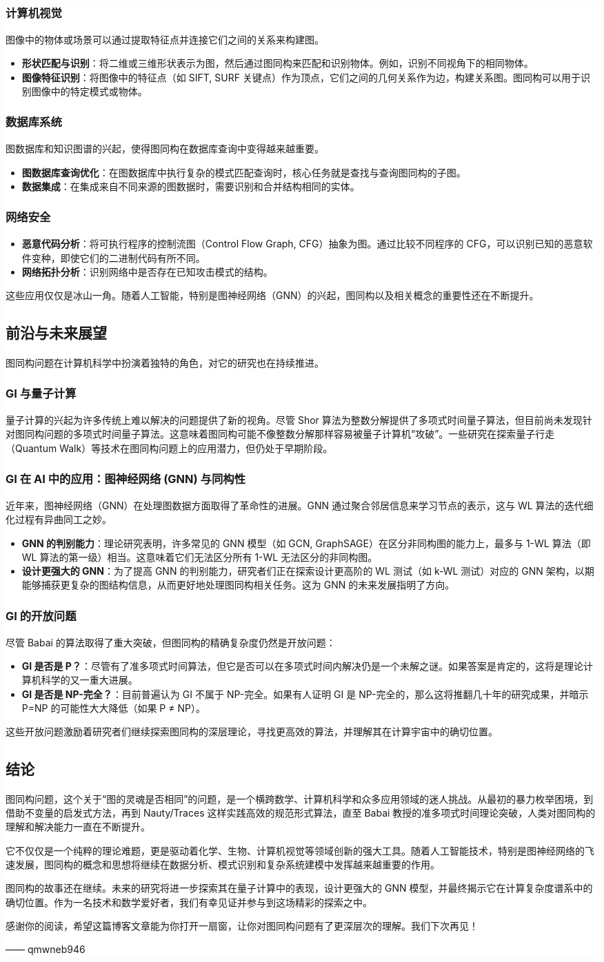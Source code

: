 ### 计算机视觉

图像中的物体或场景可以通过提取特征点并连接它们之间的关系来构建图。
*   **形状匹配与识别**：将二维或三维形状表示为图，然后通过图同构来匹配和识别物体。例如，识别不同视角下的相同物体。
*   **图像特征识别**：将图像中的特征点（如 SIFT, SURF 关键点）作为顶点，它们之间的几何关系作为边，构建关系图。图同构可以用于识别图像中的特定模式或物体。

### 数据库系统

图数据库和知识图谱的兴起，使得图同构在数据库查询中变得越来越重要。
*   **图数据库查询优化**：在图数据库中执行复杂的模式匹配查询时，核心任务就是查找与查询图同构的子图。
*   **数据集成**：在集成来自不同来源的图数据时，需要识别和合并结构相同的实体。

### 网络安全

*   **恶意代码分析**：将可执行程序的控制流图（Control Flow Graph, CFG）抽象为图。通过比较不同程序的 CFG，可以识别已知的恶意软件变种，即使它们的二进制代码有所不同。
*   **网络拓扑分析**：识别网络中是否存在已知攻击模式的结构。

这些应用仅仅是冰山一角。随着人工智能，特别是图神经网络（GNN）的兴起，图同构以及相关概念的重要性还在不断提升。

## 前沿与未来展望

图同构问题在计算机科学中扮演着独特的角色，对它的研究也在持续推进。

### GI 与量子计算

量子计算的兴起为许多传统上难以解决的问题提供了新的视角。尽管 Shor 算法为整数分解提供了多项式时间量子算法，但目前尚未发现针对图同构问题的多项式时间量子算法。这意味着图同构可能不像整数分解那样容易被量子计算机“攻破”。一些研究在探索量子行走（Quantum Walk）等技术在图同构问题上的应用潜力，但仍处于早期阶段。

### GI 在 AI 中的应用：图神经网络 (GNN) 与同构性

近年来，图神经网络（GNN）在处理图数据方面取得了革命性的进展。GNN 通过聚合邻居信息来学习节点的表示，这与 WL 算法的迭代细化过程有异曲同工之妙。

*   **GNN 的判别能力**：理论研究表明，许多常见的 GNN 模型（如 GCN, GraphSAGE）在区分非同构图的能力上，最多与 1-WL 算法（即 WL 算法的第一级）相当。这意味着它们无法区分所有 1-WL 无法区分的非同构图。
*   **设计更强大的 GNN**：为了提高 GNN 的判别能力，研究者们正在探索设计更高阶的 WL 测试（如 k-WL 测试）对应的 GNN 架构，以期能够捕获更复杂的图结构信息，从而更好地处理图同构相关任务。这为 GNN 的未来发展指明了方向。

### GI 的开放问题

尽管 Babai 的算法取得了重大突破，但图同构的精确复杂度仍然是开放问题：
*   **GI 是否是 P？**：尽管有了准多项式时间算法，但它是否可以在多项式时间内解决仍是一个未解之谜。如果答案是肯定的，这将是理论计算机科学的又一重大进展。
*   **GI 是否是 NP-完全？**：目前普遍认为 GI 不属于 NP-完全。如果有人证明 GI 是 NP-完全的，那么这将推翻几十年的研究成果，并暗示 P=NP 的可能性大大降低（如果 P $\neq$ NP）。

这些开放问题激励着研究者们继续探索图同构的深层理论，寻找更高效的算法，并理解其在计算宇宙中的确切位置。

## 结论

图同构问题，这个关于“图的灵魂是否相同”的问题，是一个横跨数学、计算机科学和众多应用领域的迷人挑战。从最初的暴力枚举困境，到借助不变量的启发式方法，再到 Nauty/Traces 这样实践高效的规范形式算法，直至 Babai 教授的准多项式时间理论突破，人类对图同构的理解和解决能力一直在不断提升。

它不仅仅是一个纯粹的理论难题，更是驱动着化学、生物、计算机视觉等领域创新的强大工具。随着人工智能技术，特别是图神经网络的飞速发展，图同构的概念和思想将继续在数据分析、模式识别和复杂系统建模中发挥越来越重要的作用。

图同构的故事还在继续。未来的研究将进一步探索其在量子计算中的表现，设计更强大的 GNN 模型，并最终揭示它在计算复杂度谱系中的确切位置。作为一名技术和数学爱好者，我们有幸见证并参与到这场精彩的探索之中。

感谢你的阅读，希望这篇博客文章能为你打开一扇窗，让你对图同构问题有了更深层次的理解。我们下次再见！

—— qmwneb946